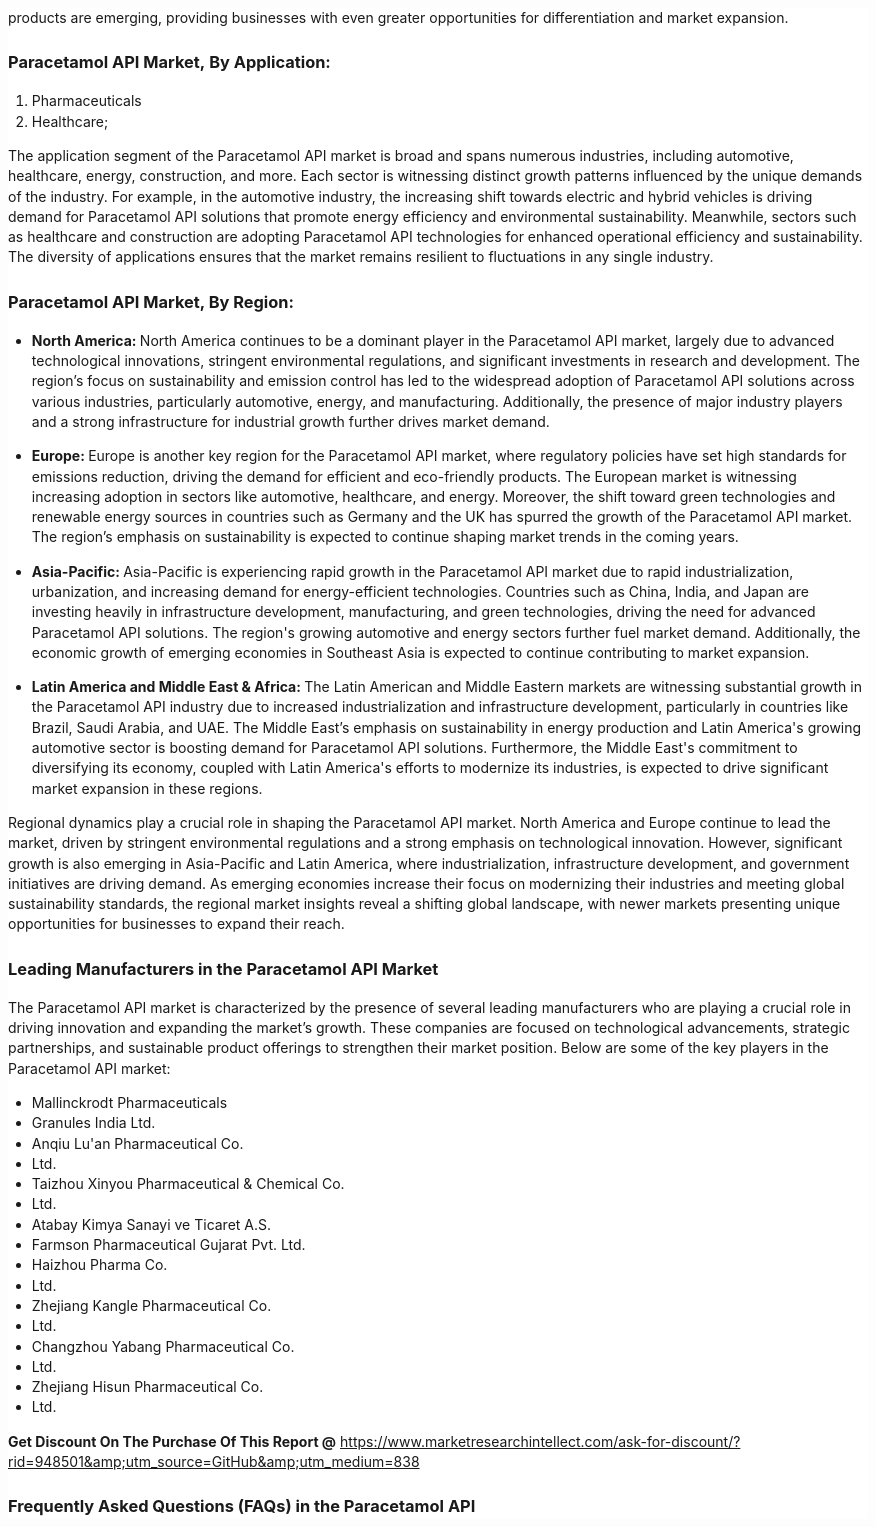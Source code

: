products are emerging, providing businesses with even greater opportunities for differentiation and market expansion.</p><h3>Paracetamol API Market,&nbsp;By Application:</h3><ol><li>Pharmaceuticals<li> Healthcare;</li></ol><p>The application segment of the Paracetamol API market is broad and spans numerous industries, including automotive, healthcare, energy, construction, and more. Each sector is witnessing distinct growth patterns influenced by the unique demands of the industry. For example, in the automotive industry, the increasing shift towards electric and hybrid vehicles is driving demand for Paracetamol API solutions that promote energy efficiency and environmental sustainability. Meanwhile, sectors such as healthcare and construction are adopting Paracetamol API technologies for enhanced operational efficiency and sustainability. The diversity of applications ensures that the market remains resilient to fluctuations in any single industry.</p><h3>Paracetamol API Market, By Region:</h3><ul><li><p><strong>North America:&nbsp;</strong>North America continues to be a dominant player in the Paracetamol API market, largely due to advanced technological innovations, stringent environmental regulations, and significant investments in research and development. The region&rsquo;s focus on sustainability and emission control has led to the widespread adoption of Paracetamol API solutions across various industries, particularly automotive, energy, and manufacturing. Additionally, the presence of major industry players and a strong infrastructure for industrial growth further drives market demand.</p></li><li><p><strong><strong>Europe:&nbsp;</strong></strong>Europe is another key region for the Paracetamol API market, where regulatory policies have set high standards for emissions reduction, driving the demand for efficient and eco-friendly products. The European market is witnessing increasing adoption in sectors like automotive, healthcare, and energy. Moreover, the shift toward green technologies and renewable energy sources in countries such as Germany and the UK has spurred the growth of the Paracetamol API market. The region&rsquo;s emphasis on sustainability is expected to continue shaping market trends in the coming years.</p></li><li><p><strong><strong>Asia-Pacific:&nbsp;</strong></strong>Asia-Pacific is experiencing rapid growth in the Paracetamol API market due to rapid industrialization, urbanization, and increasing demand for energy-efficient technologies. Countries such as China, India, and Japan are investing heavily in infrastructure development, manufacturing, and green technologies, driving the need for advanced Paracetamol API solutions. The region's growing automotive and energy sectors further fuel market demand. Additionally, the economic growth of emerging economies in Southeast Asia is expected to continue contributing to market expansion.</p></li><li><p><strong><strong>Latin America and Middle East &amp; Africa:&nbsp;</strong></strong>The Latin American and Middle Eastern markets are witnessing substantial growth in the Paracetamol API industry due to increased industrialization and infrastructure development, particularly in countries like Brazil, Saudi Arabia, and UAE. The Middle East&rsquo;s emphasis on sustainability in energy production and Latin America's growing automotive sector is boosting demand for Paracetamol API solutions. Furthermore, the Middle East's commitment to diversifying its economy, coupled with Latin America's efforts to modernize its industries, is expected to drive significant market expansion in these regions.</p></li></ul><p>Regional dynamics play a crucial role in shaping the Paracetamol API market. North America and Europe continue to lead the market, driven by stringent environmental regulations and a strong emphasis on technological innovation. However, significant growth is also emerging in Asia-Pacific and Latin America, where industrialization, infrastructure development, and government initiatives are driving demand. As emerging economies increase their focus on modernizing their industries and meeting global sustainability standards, the regional market insights reveal a shifting global landscape, with newer markets presenting unique opportunities for businesses to expand their reach.</p><h3><strong>Leading Manufacturers in the Paracetamol API Market</strong></h3><p>The Paracetamol API market is characterized by the presence of several leading manufacturers who are playing a crucial role in driving innovation and expanding the market&rsquo;s growth. These companies are focused on technological advancements, strategic partnerships, and sustainable product offerings to strengthen their market position. Below are some of the key players in the Paracetamol API market:</p></div><div class="article-main__content" data-test-id="publishing-text-block"><ul><li><span class="">Mallinckrodt Pharmaceuticals<li> Granules India Ltd.<li> Anqiu Lu'an Pharmaceutical Co.<li> Ltd.<li> Taizhou Xinyou Pharmaceutical & Chemical Co.<li> Ltd.<li> Atabay Kimya Sanayi ve Ticaret A.S.<li> Farmson Pharmaceutical Gujarat Pvt. Ltd.<li> Haizhou Pharma Co.<li> Ltd.<li> Zhejiang Kangle Pharmaceutical Co.<li> Ltd.<li> Changzhou Yabang Pharmaceutical Co.<li> Ltd.<li> Zhejiang Hisun Pharmaceutical Co.<li> Ltd.</span></li></ul></div><div class="article-main__content" data-test-id="publishing-text-block"><p><span class="font-[700]"><strong>Get Discount On The Purchase Of This Report @</strong> <a href="https://www.marketresearchintellect.com/ask-for-discount/?rid=948501&amp;utm_source=GitHub&amp;utm_medium=838" data-fr-linked="true">https://www.marketresearchintellect.com/ask-for-discount/?rid=948501&amp;utm_source=GitHub&amp;utm_medium=838</a></span></p></div><div class="article-main__content" data-test-id="publishing-text-block"><h3><strong>Frequently Asked Questions (FAQs) in the Paracetamol API